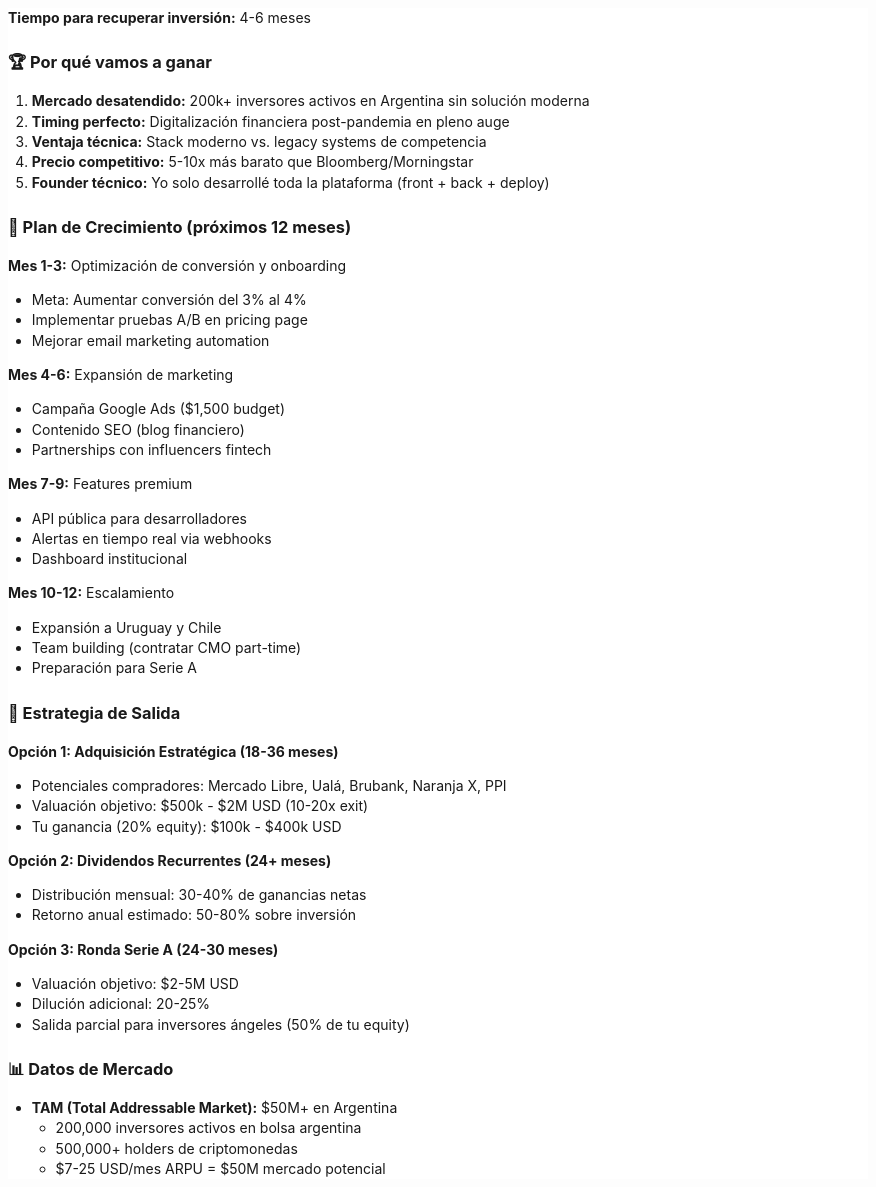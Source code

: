 **Tiempo para recuperar inversión:** 4-6 meses

### **🏆 Por qué vamos a ganar**

1. **Mercado desatendido:** 200k+ inversores activos en Argentina sin solución moderna
2. **Timing perfecto:** Digitalización financiera post-pandemia en pleno auge
3. **Ventaja técnica:** Stack moderno vs. legacy systems de competencia
4. **Precio competitivo:** 5-10x más barato que Bloomberg/Morningstar
5. **Founder técnico:** Yo solo desarrollé toda la plataforma (front + back + deploy)

### **🎯 Plan de Crecimiento (próximos 12 meses)**

**Mes 1-3:** Optimización de conversión y onboarding
- Meta: Aumentar conversión del 3% al 4%
- Implementar pruebas A/B en pricing page
- Mejorar email marketing automation

**Mes 4-6:** Expansión de marketing
- Campaña Google Ads ($1,500 budget)
- Contenido SEO (blog financiero)
- Partnerships con influencers fintech

**Mes 7-9:** Features premium
- API pública para desarrolladores
- Alertas en tiempo real via webhooks
- Dashboard institucional

**Mes 10-12:** Escalamiento
- Expansión a Uruguay y Chile
- Team building (contratar CMO part-time)
- Preparación para Serie A

### **🚪 Estrategia de Salida**

**Opción 1: Adquisición Estratégica (18-36 meses)**
- Potenciales compradores: Mercado Libre, Ualá, Brubank, Naranja X, PPI
- Valuación objetivo: $500k - $2M USD (10-20x exit)
- Tu ganancia (20% equity): $100k - $400k USD

**Opción 2: Dividendos Recurrentes (24+ meses)**
- Distribución mensual: 30-40% de ganancias netas
- Retorno anual estimado: 50-80% sobre inversión

**Opción 3: Ronda Serie A (24-30 meses)**
- Valuación objetivo: $2-5M USD
- Dilución adicional: 20-25%
- Salida parcial para inversores ángeles (50% de tu equity)

### **📊 Datos de Mercado**

- **TAM (Total Addressable Market):** $50M+ en Argentina
  - 200,000 inversores activos en bolsa argentina
  - 500,000+ holders de criptomonedas
  - $7-25 USD/mes ARPU = $50M mercado potencial
